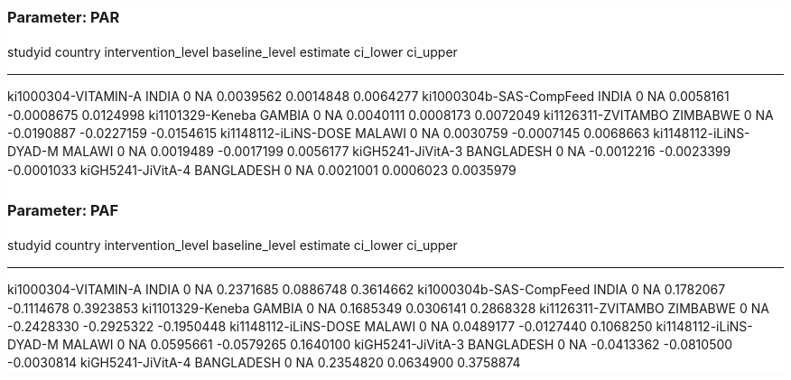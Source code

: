 
### Parameter: PAR


studyid                   country      intervention_level   baseline_level      estimate     ci_lower     ci_upper
------------------------  -----------  -------------------  ---------------  -----------  -----------  -----------
ki1000304-VITAMIN-A       INDIA        0                    NA                 0.0039562    0.0014848    0.0064277
ki1000304b-SAS-CompFeed   INDIA        0                    NA                 0.0058161   -0.0008675    0.0124998
ki1101329-Keneba          GAMBIA       0                    NA                 0.0040111    0.0008173    0.0072049
ki1126311-ZVITAMBO        ZIMBABWE     0                    NA                -0.0190887   -0.0227159   -0.0154615
ki1148112-iLiNS-DOSE      MALAWI       0                    NA                 0.0030759   -0.0007145    0.0068663
ki1148112-iLiNS-DYAD-M    MALAWI       0                    NA                 0.0019489   -0.0017199    0.0056177
kiGH5241-JiVitA-3         BANGLADESH   0                    NA                -0.0012216   -0.0023399   -0.0001033
kiGH5241-JiVitA-4         BANGLADESH   0                    NA                 0.0021001    0.0006023    0.0035979


### Parameter: PAF


studyid                   country      intervention_level   baseline_level      estimate     ci_lower     ci_upper
------------------------  -----------  -------------------  ---------------  -----------  -----------  -----------
ki1000304-VITAMIN-A       INDIA        0                    NA                 0.2371685    0.0886748    0.3614662
ki1000304b-SAS-CompFeed   INDIA        0                    NA                 0.1782067   -0.1114678    0.3923853
ki1101329-Keneba          GAMBIA       0                    NA                 0.1685349    0.0306141    0.2868328
ki1126311-ZVITAMBO        ZIMBABWE     0                    NA                -0.2428330   -0.2925322   -0.1950448
ki1148112-iLiNS-DOSE      MALAWI       0                    NA                 0.0489177   -0.0127440    0.1068250
ki1148112-iLiNS-DYAD-M    MALAWI       0                    NA                 0.0595661   -0.0579265    0.1640100
kiGH5241-JiVitA-3         BANGLADESH   0                    NA                -0.0413362   -0.0810500   -0.0030814
kiGH5241-JiVitA-4         BANGLADESH   0                    NA                 0.2354820    0.0634900    0.3758874
